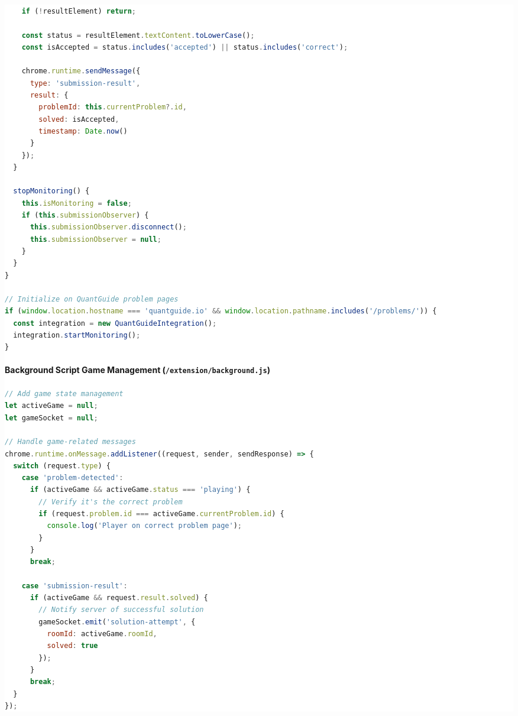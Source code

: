 ```javascript
    if (!resultElement) return;

    const status = resultElement.textContent.toLowerCase();
    const isAccepted = status.includes('accepted') || status.includes('correct');
    
    chrome.runtime.sendMessage({
      type: 'submission-result',
      result: {
        problemId: this.currentProblem?.id,
        solved: isAccepted,
        timestamp: Date.now()
      }
    });
  }

  stopMonitoring() {
    this.isMonitoring = false;
    if (this.submissionObserver) {
      this.submissionObserver.disconnect();
      this.submissionObserver = null;
    }
  }
}

// Initialize on QuantGuide problem pages
if (window.location.hostname === 'quantguide.io' && window.location.pathname.includes('/problems/')) {
  const integration = new QuantGuideIntegration();
  integration.startMonitoring();
}
```

#### Background Script Game Management (`/extension/background.js`)

```javascript
// Add game state management
let activeGame = null;
let gameSocket = null;

// Handle game-related messages
chrome.runtime.onMessage.addListener((request, sender, sendResponse) => {
  switch (request.type) {
    case 'problem-detected':
      if (activeGame && activeGame.status === 'playing') {
        // Verify it's the correct problem
        if (request.problem.id === activeGame.currentProblem.id) {
          console.log('Player on correct problem page');
        }
      }
      break;
      
    case 'submission-result':
      if (activeGame && request.result.solved) {
        // Notify server of successful solution
        gameSocket.emit('solution-attempt', {
          roomId: activeGame.roomId,
          solved: true
        });
      }
      break;
  }
});

```